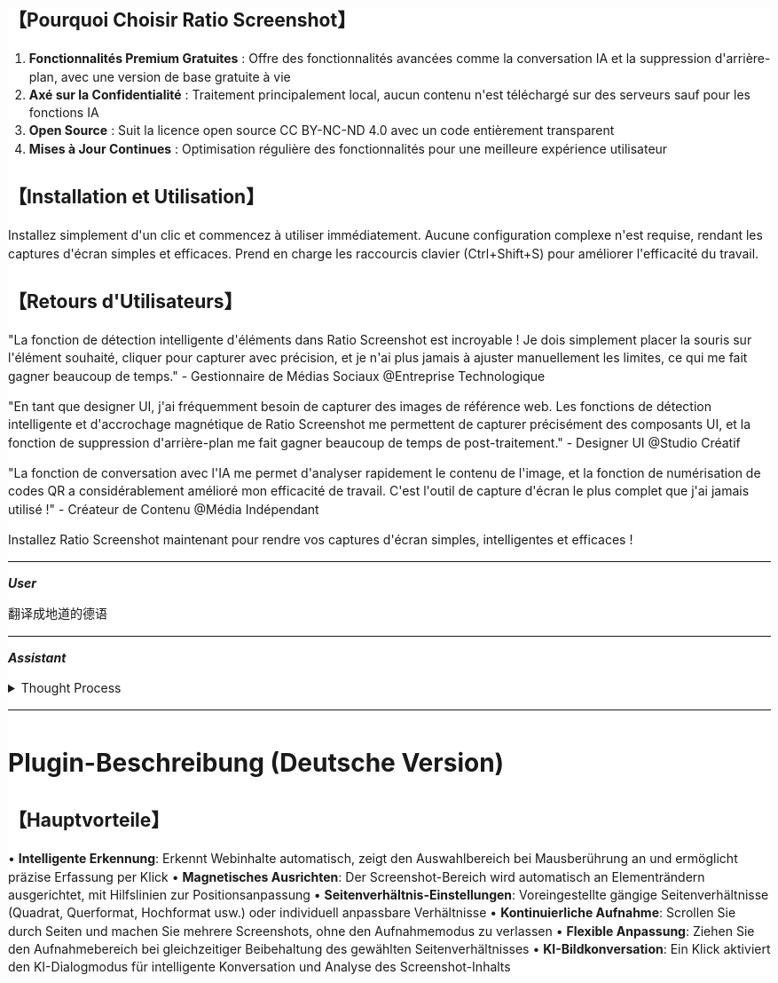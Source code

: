 ## 【Pourquoi Choisir Ratio Screenshot】
1. **Fonctionnalités Premium Gratuites** : Offre des fonctionnalités avancées comme la conversation IA et la suppression d'arrière-plan, avec une version de base gratuite à vie
2. **Axé sur la Confidentialité** : Traitement principalement local, aucun contenu n'est téléchargé sur des serveurs sauf pour les fonctions IA
3. **Open Source** : Suit la licence open source CC BY-NC-ND 4.0 avec un code entièrement transparent
4. **Mises à Jour Continues** : Optimisation régulière des fonctionnalités pour une meilleure expérience utilisateur

## 【Installation et Utilisation】
Installez simplement d'un clic et commencez à utiliser immédiatement. Aucune configuration complexe n'est requise, rendant les captures d'écran simples et efficaces. Prend en charge les raccourcis clavier (Ctrl+Shift+S) pour améliorer l'efficacité du travail.

## 【Retours d'Utilisateurs】
"La fonction de détection intelligente d'éléments dans Ratio Screenshot est incroyable ! Je dois simplement placer la souris sur l'élément souhaité, cliquer pour capturer avec précision, et je n'ai plus jamais à ajuster manuellement les limites, ce qui me fait gagner beaucoup de temps." - Gestionnaire de Médias Sociaux @Entreprise Technologique

"En tant que designer UI, j'ai fréquemment besoin de capturer des images de référence web. Les fonctions de détection intelligente et d'accrochage magnétique de Ratio Screenshot me permettent de capturer précisément des composants UI, et la fonction de suppression d'arrière-plan me fait gagner beaucoup de temps de post-traitement." - Designer UI @Studio Créatif

"La fonction de conversation avec l'IA me permet d'analyser rapidement le contenu de l'image, et la fonction de numérisation de codes QR a considérablement amélioré mon efficacité de travail. C'est l'outil de capture d'écran le plus complet que j'ai jamais utilisé !" - Créateur de Contenu @Média Indépendant

Installez Ratio Screenshot maintenant pour rendre vos captures d'écran simples, intelligentes et efficaces !

---

_**User**_

翻译成地道的德语

---

_**Assistant**_

<think><details><summary>Thought Process</summary></details></think>

---

# Plugin-Beschreibung (Deutsche Version)

## 【Hauptvorteile】
• **Intelligente Erkennung**: Erkennt Webinhalte automatisch, zeigt den Auswahlbereich bei Mausberührung an und ermöglicht präzise Erfassung per Klick
• **Magnetisches Ausrichten**: Der Screenshot-Bereich wird automatisch an Elementrändern ausgerichtet, mit Hilfslinien zur Positionsanpassung
• **Seitenverhältnis-Einstellungen**: Voreingestellte gängige Seitenverhältnisse (Quadrat, Querformat, Hochformat usw.) oder individuell anpassbare Verhältnisse
• **Kontinuierliche Aufnahme**: Scrollen Sie durch Seiten und machen Sie mehrere Screenshots, ohne den Aufnahmemodus zu verlassen
• **Flexible Anpassung**: Ziehen Sie den Aufnahmebereich bei gleichzeitiger Beibehaltung des gewählten Seitenverhältnisses
• **KI-Bildkonversation**: Ein Klick aktiviert den KI-Dialogmodus für intelligente Konversation und Analyse des Screenshot-Inhalts
